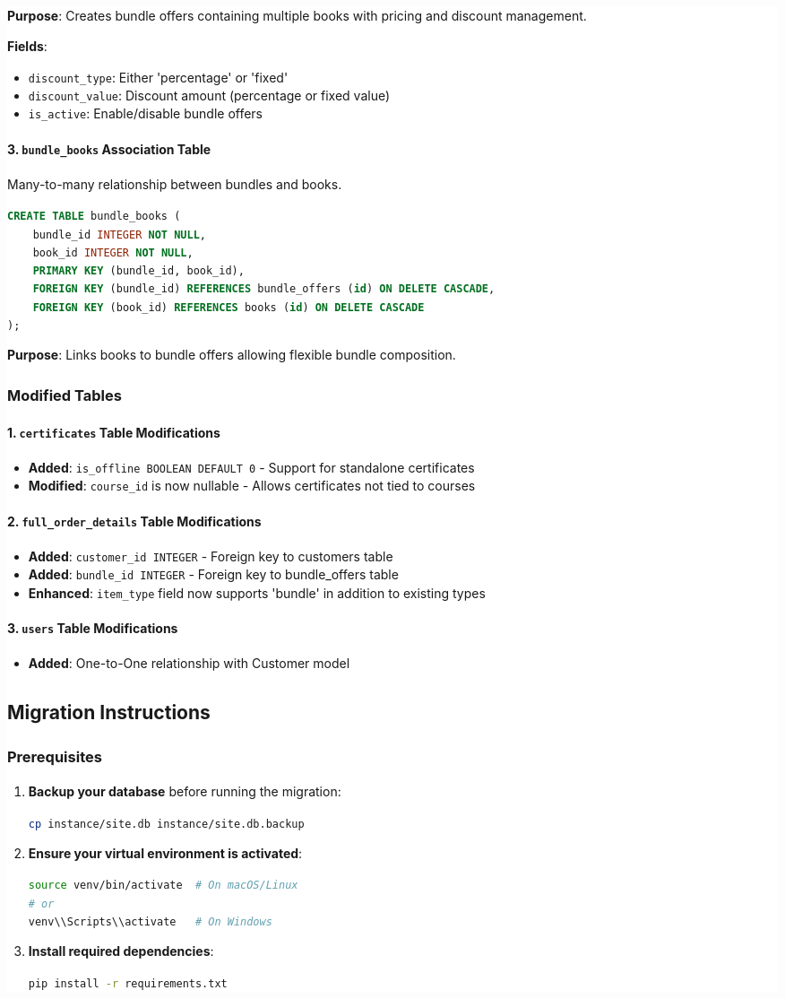 
**Purpose**: Creates bundle offers containing multiple books with pricing and discount management.

**Fields**:
- `discount_type`: Either 'percentage' or 'fixed'
- `discount_value`: Discount amount (percentage or fixed value)
- `is_active`: Enable/disable bundle offers

#### 3. `bundle_books` Association Table
Many-to-many relationship between bundles and books.

```sql
CREATE TABLE bundle_books (
    bundle_id INTEGER NOT NULL,
    book_id INTEGER NOT NULL,
    PRIMARY KEY (bundle_id, book_id),
    FOREIGN KEY (bundle_id) REFERENCES bundle_offers (id) ON DELETE CASCADE,
    FOREIGN KEY (book_id) REFERENCES books (id) ON DELETE CASCADE
);
```

**Purpose**: Links books to bundle offers allowing flexible bundle composition.

### Modified Tables

#### 1. `certificates` Table Modifications
- **Added**: `is_offline BOOLEAN DEFAULT 0` - Support for standalone certificates
- **Modified**: `course_id` is now nullable - Allows certificates not tied to courses

#### 2. `full_order_details` Table Modifications  
- **Added**: `customer_id INTEGER` - Foreign key to customers table
- **Added**: `bundle_id INTEGER` - Foreign key to bundle_offers table
- **Enhanced**: `item_type` field now supports 'bundle' in addition to existing types

#### 3. `users` Table Modifications
- **Added**: One-to-One relationship with Customer model

## Migration Instructions

### Prerequisites

1. **Backup your database** before running the migration:
   ```bash
   cp instance/site.db instance/site.db.backup
   ```

2. **Ensure your virtual environment is activated**:
   ```bash
   source venv/bin/activate  # On macOS/Linux
   # or
   venv\\Scripts\\activate   # On Windows
   ```

3. **Install required dependencies**:
   ```bash
   pip install -r requirements.txt
   ```
